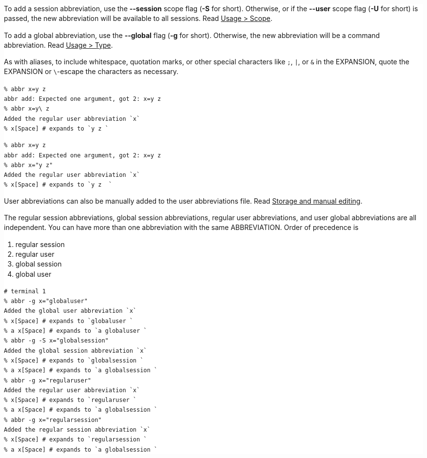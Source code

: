 To add a session abbreviation, use the **--session** scope flag (**-S** for short). Otherwise, or if the **--user** scope flag (**-U** for short) is passed, the new abbreviation will be available to all sessions. Read [Usage&nbsp;>&nbsp;Scope](/scopes.html).

To add a global abbreviation, use the **--global** flag (**-g** for short). Otherwise, the new abbreviation will be a command abbreviation. Read [Usage&nbsp;>&nbsp;Type](/types.html).

As with aliases, to include whitespace, quotation marks, or other special characters like `;`, `|`, or `&` in the EXPANSION, quote the EXPANSION or `\`-escape the characters as necessary.

```shell
% abbr x=y z
abbr add: Expected one argument, got 2: x=y z
% abbr x=y\ z
Added the regular user abbreviation `x`
% x[Space] # expands to `y z `
```

```shell
% abbr x=y z
abbr add: Expected one argument, got 2: x=y z
% abbr x="y z"
Added the regular user abbreviation `x`
% x[Space] # expands to `y z  `
```

User abbreviations can also be manually added to the user abbreviations file. Read [Storage and manual editing](./storage-and-manual-editing.md).

The regular session abbreviations, global session abbreviations, regular user abbreviations, and user global abbreviations are all independent. You can have more than one abbreviation with the same ABBREVIATION. Order of precedence is 

1. regular session
2. regular user
3. global session
3. global user

```shell
# terminal 1
% abbr -g x="globaluser"
Added the global user abbreviation `x`
% x[Space] # expands to `globaluser `
% a x[Space] # expands to `a globaluser `
% abbr -g -S x="globalsession"
Added the global session abbreviation `x`
% x[Space] # expands to `globalsession `
% a x[Space] # expands to `a globalsession `
% abbr -g x="regularuser"
Added the regular user abbreviation `x`
% x[Space] # expands to `regularuser `
% a x[Space] # expands to `a globalsession `
% abbr -g x="regularsession"
Added the regular session abbreviation `x`
% x[Space] # expands to `regularsession `
% a x[Space] # expands to `a globalsession `
```
